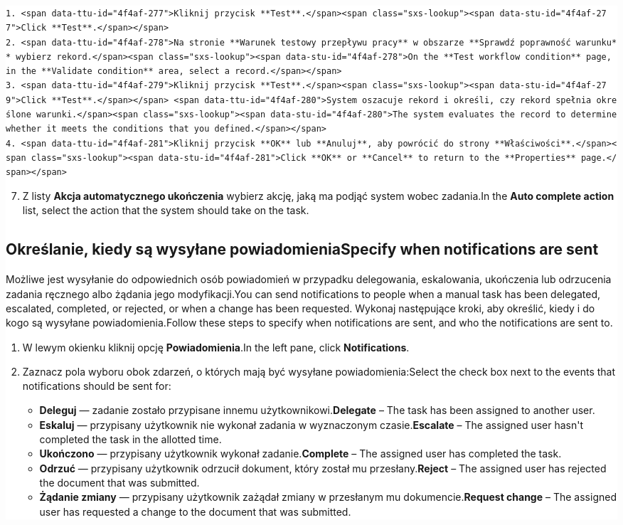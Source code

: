     1. <span data-ttu-id="4f4af-277">Kliknij przycisk **Test**.</span><span class="sxs-lookup"><span data-stu-id="4f4af-277">Click **Test**.</span></span>
    2. <span data-ttu-id="4f4af-278">Na stronie **Warunek testowy przepływu pracy** w obszarze **Sprawdź poprawność warunku** wybierz rekord.</span><span class="sxs-lookup"><span data-stu-id="4f4af-278">On the **Test workflow condition** page, in the **Validate condition** area, select a record.</span></span>
    3. <span data-ttu-id="4f4af-279">Kliknij przycisk **Test**.</span><span class="sxs-lookup"><span data-stu-id="4f4af-279">Click **Test**.</span></span> <span data-ttu-id="4f4af-280">System oszacuje rekord i określi, czy rekord spełnia określone warunki.</span><span class="sxs-lookup"><span data-stu-id="4f4af-280">The system evaluates the record to determine whether it meets the conditions that you defined.</span></span>
    4. <span data-ttu-id="4f4af-281">Kliknij przycisk **OK** lub **Anuluj**, aby powrócić do strony **Właściwości**.</span><span class="sxs-lookup"><span data-stu-id="4f4af-281">Click **OK** or **Cancel** to return to the **Properties** page.</span></span>

7. <span data-ttu-id="4f4af-282">Z listy **Akcja automatycznego ukończenia** wybierz akcję, jaką ma podjąć system wobec zadania.</span><span class="sxs-lookup"><span data-stu-id="4f4af-282">In the **Auto complete action** list, select the action that the system should take on the task.</span></span>

## <a name="specify-when-notifications-are-sent"></a><span data-ttu-id="4f4af-283">Określanie, kiedy są wysyłane powiadomienia</span><span class="sxs-lookup"><span data-stu-id="4f4af-283">Specify when notifications are sent</span></span>

<span data-ttu-id="4f4af-284">Możliwe jest wysyłanie do odpowiednich osób powiadomień w przypadku delegowania, eskalowania, ukończenia lub odrzucenia zadania ręcznego albo żądania jego modyfikacji.</span><span class="sxs-lookup"><span data-stu-id="4f4af-284">You can send notifications to people when a manual task has been delegated, escalated, completed, or rejected, or when a change has been requested.</span></span> <span data-ttu-id="4f4af-285">Wykonaj następujące kroki, aby określić, kiedy i do kogo są wysyłane powiadomienia.</span><span class="sxs-lookup"><span data-stu-id="4f4af-285">Follow these steps to specify when notifications are sent, and who the notifications are sent to.</span></span>

1. <span data-ttu-id="4f4af-286">W lewym okienku kliknij opcję **Powiadomienia**.</span><span class="sxs-lookup"><span data-stu-id="4f4af-286">In the left pane, click **Notifications**.</span></span>
2. <span data-ttu-id="4f4af-287">Zaznacz pola wyboru obok zdarzeń, o których mają być wysyłane powiadomienia:</span><span class="sxs-lookup"><span data-stu-id="4f4af-287">Select the check box next to the events that notifications should be sent for:</span></span>

    - <span data-ttu-id="4f4af-288">**Deleguj** — zadanie zostało przypisane innemu użytkownikowi.</span><span class="sxs-lookup"><span data-stu-id="4f4af-288">**Delegate** – The task has been assigned to another user.</span></span>
    - <span data-ttu-id="4f4af-289">**Eskaluj** — przypisany użytkownik nie wykonał zadania w wyznaczonym czasie.</span><span class="sxs-lookup"><span data-stu-id="4f4af-289">**Escalate** – The assigned user hasn't completed the task in the allotted time.</span></span>
    - <span data-ttu-id="4f4af-290">**Ukończono** — przypisany użytkownik wykonał zadanie.</span><span class="sxs-lookup"><span data-stu-id="4f4af-290">**Complete** – The assigned user has completed the task.</span></span>
    - <span data-ttu-id="4f4af-291">**Odrzuć** — przypisany użytkownik odrzucił dokument, który został mu przesłany.</span><span class="sxs-lookup"><span data-stu-id="4f4af-291">**Reject** – The assigned user has rejected the document that was submitted.</span></span>
    - <span data-ttu-id="4f4af-292">**Żądanie zmiany** — przypisany użytkownik zażądał zmiany w przesłanym mu dokumencie.</span><span class="sxs-lookup"><span data-stu-id="4f4af-292">**Request change** – The assigned user has requested a change to the document that was submitted.</span></span>
